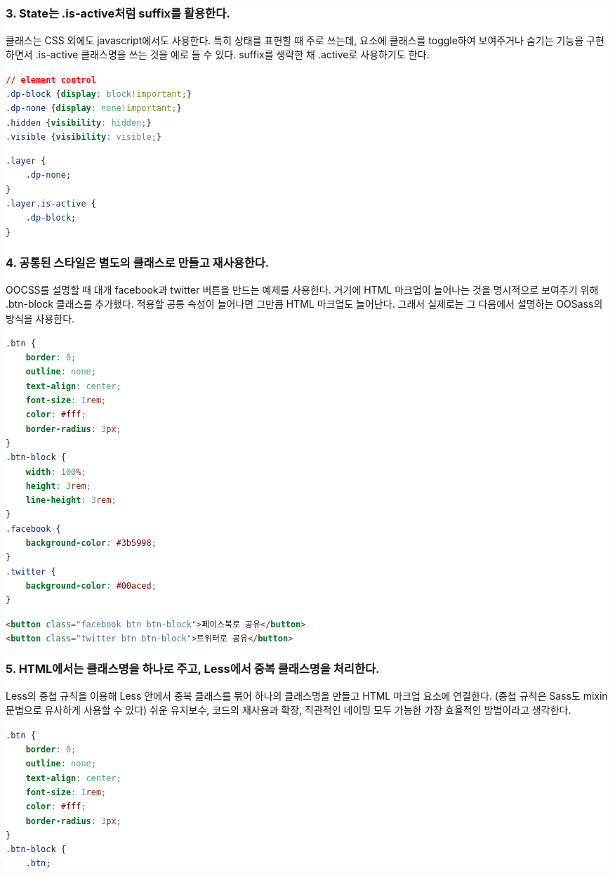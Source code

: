 ### 3. State는 .is-active처럼 suffix를 활용한다.
클래스는 CSS 외에도 javascript에서도 사용한다. 특히 상태를 표현할 때 주로 쓰는데, 요소에 클래스를 toggle하여 보여주거나 숨기는 기능을 구현하면서 .is-active 클래스명을 쓰는 것을 예로 들 수 있다. suffix를 생략한 채 .active로 사용하기도 한다.

```css
// element control
.dp-block {display: block!important;}
.dp-none {display: none!important;}
.hidden {visibility: hidden;}
.visible {visibility: visible;}
```

```css
.layer {
	.dp-none;
}
.layer.is-active {
	.dp-block;
}
```


### 4. 공통된 스타일은 별도의 클래스로 만들고 재사용한다.
OOCSS를 설명할 때 대개 facebook과 twitter 버튼을 만드는 예제를 사용한다. 거기에 HTML 마크업이 늘어나는 것을 명시적으로 보여주기 위해 .btn-block 클래스를 추가했다. 적용할 공통 속성이 늘어나면 그만큼 HTML 마크업도 늘어난다. 그래서 실제로는 그 다음에서 설명하는 OOSass의 방식을 사용한다.

```css
.btn {
	border: 0;
	outline: none;
	text-align: center;
	font-size: 1rem;
	color: #fff;
	border-radius: 3px;
}
.btn-block {
	width: 100%;
	height: 3rem;
	line-height: 3rem;
}
.facebook {
	background-color: #3b5998;
}
.twitter {
	background-color: #00aced;
}
```
```html
<button class="facebook btn btn-block">페이스북로 공유</button>
<button class="twitter btn btn-block">트위터로 공유</button>
```

### 5. HTML에서는 클래스명을 하나로 주고, Less에서 중복 클래스명을 처리한다.
Less의 중첩 규칙을 이용해 Less 안에서 중복 클래스를 묶어 하나의 클래스명을 만들고 HTML 마크업 요소에 연결한다. (중첩 규칙은 Sass도 mixin 문법으로 유사하게 사용할 수 있다) 쉬운 유지보수, 코드의 재사용과 확장, 직관적인 네이밍 모두 가능한 가장 효율적인 방법이라고 생각한다.
```css
.btn {
	border: 0;
	outline: none;
	text-align: center;
	font-size: 1rem;
	color: #fff;
	border-radius: 3px;
}
.btn-block {
	.btn;
```